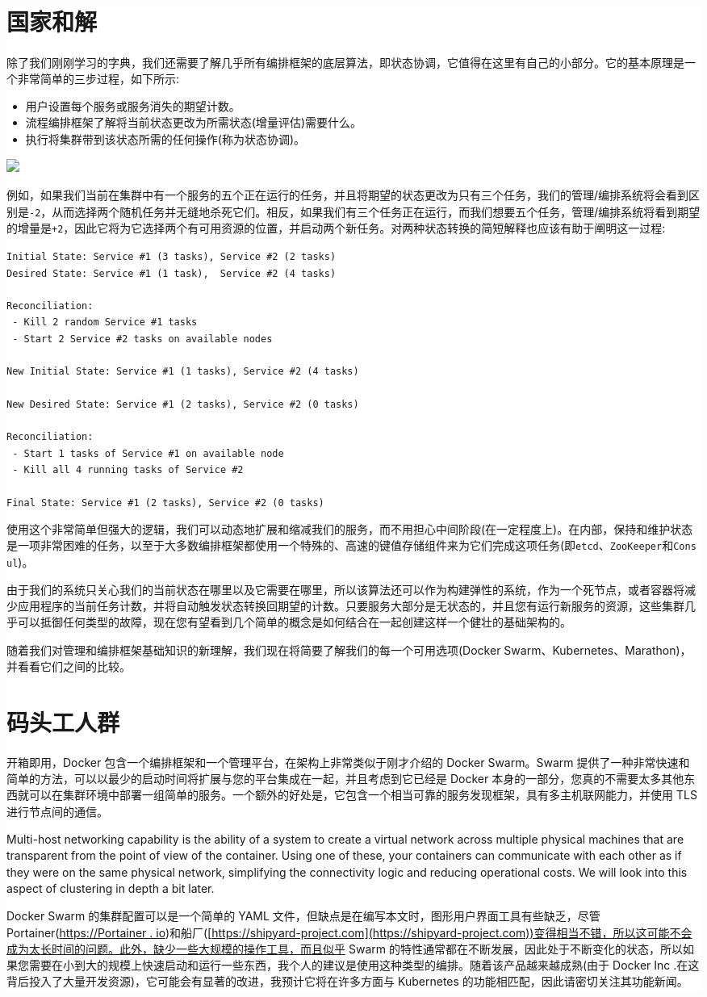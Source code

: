 # 国家和解

除了我们刚刚学习的字典，我们还需要了解几乎所有编排框架的底层算法，即状态协调，它值得在这里有自己的小部分。它的基本原理是一个非常简单的三步过程，如下所示:

*   用户设置每个服务或服务消失的期望计数。
*   流程编排框架了解将当前状态更改为所需状态(增量评估)需要什么。
*   执行将集群带到该状态所需的任何操作(称为状态协调)。

![](assets/0f476518-a5ab-4f92-9396-66aeb62e6cde.png)

例如，如果我们当前在集群中有一个服务的五个正在运行的任务，并且将期望的状态更改为只有三个任务，我们的管理/编排系统将会看到区别是`-2`，从而选择两个随机任务并无缝地杀死它们。相反，如果我们有三个任务正在运行，而我们想要五个任务，管理/编排系统将看到期望的增量是`+2`，因此它将为它选择两个有可用资源的位置，并启动两个新任务。对两种状态转换的简短解释也应该有助于阐明这一过程:

```
Initial State: Service #1 (3 tasks), Service #2 (2 tasks)
Desired State: Service #1 (1 task),  Service #2 (4 tasks)

Reconciliation:
 - Kill 2 random Service #1 tasks
 - Start 2 Service #2 tasks on available nodes

New Initial State: Service #1 (1 tasks), Service #2 (4 tasks)

New Desired State: Service #1 (2 tasks), Service #2 (0 tasks)

Reconciliation:
 - Start 1 tasks of Service #1 on available node
 - Kill all 4 running tasks of Service #2

Final State: Service #1 (2 tasks), Service #2 (0 tasks)
```

使用这个非常简单但强大的逻辑，我们可以动态地扩展和缩减我们的服务，而不用担心中间阶段(在一定程度上)。在内部，保持和维护状态是一项非常困难的任务，以至于大多数编排框架都使用一个特殊的、高速的键值存储组件来为它们完成这项任务(即`etcd`、`ZooKeeper`和`Consul`)。

由于我们的系统只关心我们的当前状态在哪里以及它需要在哪里，所以该算法还可以作为构建弹性的系统，作为一个死节点，或者容器将减少应用程序的当前任务计数，并将自动触发状态转换回期望的计数。只要服务大部分是无状态的，并且您有运行新服务的资源，这些集群几乎可以抵御任何类型的故障，现在您有望看到几个简单的概念是如何结合在一起创建这样一个健壮的基础架构的。

随着我们对管理和编排框架基础知识的新理解，我们现在将简要了解我们的每一个可用选项(Docker Swarm、Kubernetes、Marathon)，并看看它们之间的比较。

# 码头工人群

开箱即用，Docker 包含一个编排框架和一个管理平台，在架构上非常类似于刚才介绍的 Docker Swarm。Swarm 提供了一种非常快速和简单的方法，可以以最少的启动时间将扩展与您的平台集成在一起，并且考虑到它已经是 Docker 本身的一部分，您真的不需要太多其他东西就可以在集群环境中部署一组简单的服务。一个额外的好处是，它包含一个相当可靠的服务发现框架，具有多主机联网能力，并使用 TLS 进行节点间的通信。

Multi-host networking capability is the ability of a system to create a virtual network across multiple physical machines that are transparent from the point of view of the container. Using one of these, your containers can communicate with each other as if they were on the same physical network, simplifying the connectivity logic and reducing operational costs. We will look into this aspect of clustering in depth a bit later.

Docker Swarm 的集群配置可以是一个简单的 YAML 文件，但缺点是在编写本文时，图形用户界面工具有些缺乏，尽管 Portainer([https://Portainer . io](https://portainer.io))和船厂([https://shipyard-project.com](https://shipyard-project.com))变得相当不错，所以这可能不会成为太长时间的问题。此外，缺少一些大规模的操作工具，而且似乎 Swarm 的特性通常都在不断发展，因此处于不断变化的状态，所以如果您需要在小到大的规模上快速启动和运行一些东西，我个人的建议是使用这种类型的编排。随着该产品越来越成熟(由于 Docker Inc .在这背后投入了大量开发资源)，它可能会有显著的改进，我预计它将在许多方面与 Kubernetes 的功能相匹配，因此请密切关注其功能新闻。
